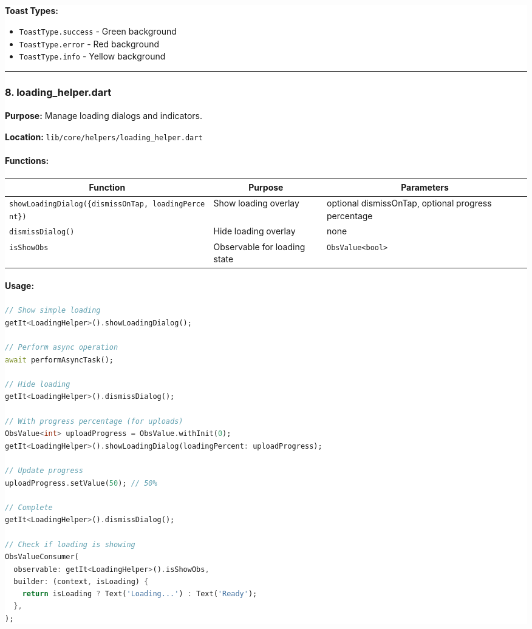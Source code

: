 **Toast Types:**
- `ToastType.success` - Green background
- `ToastType.error` - Red background
- `ToastType.info` - Yellow background

---

### **8. loading_helper.dart**

**Purpose:** Manage loading dialogs and indicators.

**Location:** `lib/core/helpers/loading_helper.dart`

#### **Functions:**

| Function | Purpose | Parameters |
|----------|---------|------------|
| `showLoadingDialog({dismissOnTap, loadingPercent})` | Show loading overlay | optional dismissOnTap, optional progress percentage |
| `dismissDialog()` | Hide loading overlay | none |
| `isShowObs` | Observable for loading state | `ObsValue<bool>` |

#### **Usage:**

```dart
// Show simple loading
getIt<LoadingHelper>().showLoadingDialog();

// Perform async operation
await performAsyncTask();

// Hide loading
getIt<LoadingHelper>().dismissDialog();

// With progress percentage (for uploads)
ObsValue<int> uploadProgress = ObsValue.withInit(0);
getIt<LoadingHelper>().showLoadingDialog(loadingPercent: uploadProgress);

// Update progress
uploadProgress.setValue(50); // 50%

// Complete
getIt<LoadingHelper>().dismissDialog();

// Check if loading is showing
ObsValueConsumer(
  observable: getIt<LoadingHelper>().isShowObs,
  builder: (context, isLoading) {
    return isLoading ? Text('Loading...') : Text('Ready');
  },
);
```

